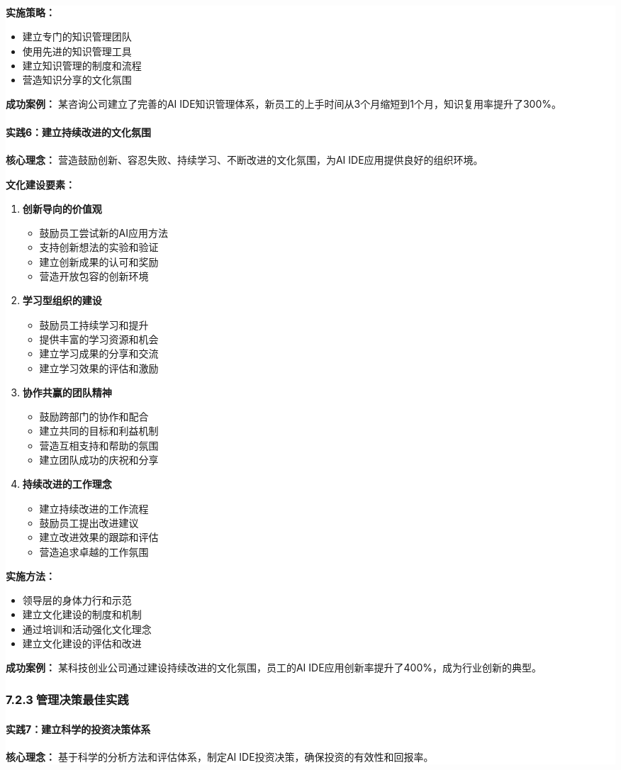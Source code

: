 **实施策略：**
- 建立专门的知识管理团队
- 使用先进的知识管理工具
- 建立知识管理的制度和流程
- 营造知识分享的文化氛围

**成功案例：**
某咨询公司建立了完善的AI IDE知识管理体系，新员工的上手时间从3个月缩短到1个月，知识复用率提升了300%。

#### 实践6：建立持续改进的文化氛围

**核心理念：**
营造鼓励创新、容忍失败、持续学习、不断改进的文化氛围，为AI IDE应用提供良好的组织环境。

**文化建设要素：**

1. **创新导向的价值观**
   - 鼓励员工尝试新的AI应用方法
   - 支持创新想法的实验和验证
   - 建立创新成果的认可和奖励
   - 营造开放包容的创新环境

2. **学习型组织的建设**
   - 鼓励员工持续学习和提升
   - 提供丰富的学习资源和机会
   - 建立学习成果的分享和交流
   - 建立学习效果的评估和激励

3. **协作共赢的团队精神**
   - 鼓励跨部门的协作和配合
   - 建立共同的目标和利益机制
   - 营造互相支持和帮助的氛围
   - 建立团队成功的庆祝和分享

4. **持续改进的工作理念**
   - 建立持续改进的工作流程
   - 鼓励员工提出改进建议
   - 建立改进效果的跟踪和评估
   - 营造追求卓越的工作氛围

**实施方法：**
- 领导层的身体力行和示范
- 建立文化建设的制度和机制
- 通过培训和活动强化文化理念
- 建立文化建设的评估和改进

**成功案例：**
某科技创业公司通过建设持续改进的文化氛围，员工的AI IDE应用创新率提升了400%，成为行业创新的典型。

### 7.2.3 管理决策最佳实践

#### 实践7：建立科学的投资决策体系

**核心理念：**
基于科学的分析方法和评估体系，制定AI IDE投资决策，确保投资的有效性和回报率。
